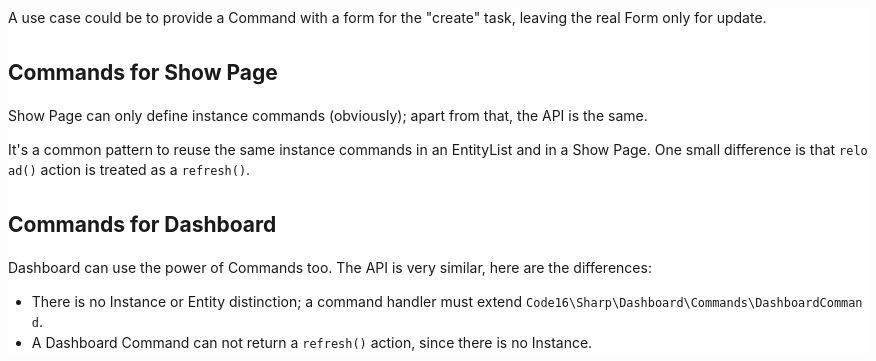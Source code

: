 A use case could be to provide a Command with a form for the "create" task, leaving the real Form only for update.

## Commands for Show Page

Show Page can only define instance commands (obviously); apart from that, the API is the same.

It's a common pattern to reuse the same instance commands in an EntityList and in a Show Page.
One small difference is that `reload()` action is treated as a `refresh()`.

## Commands for Dashboard

Dashboard can use the power of Commands too. The API is very similar, here are the differences:

- There is no Instance or Entity distinction; a command handler must extend `Code16\Sharp\Dashboard\Commands\DashboardCommand`.
- A Dashboard Command can not return a `refresh()` action, since there is no Instance.

